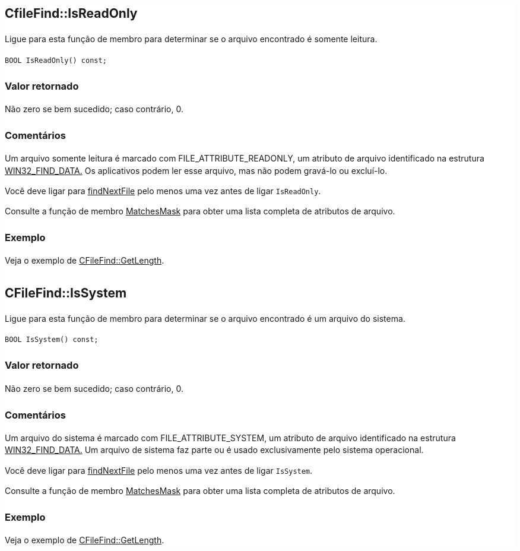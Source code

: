 ## <a name="cfilefindisreadonly"></a><a name="isreadonly"></a>CfileFind::IsReadOnly

Ligue para esta função de membro para determinar se o arquivo encontrado é somente leitura.

```
BOOL IsReadOnly() const;
```

### <a name="return-value"></a>Valor retornado

Não zero se bem sucedido; caso contrário, 0.

### <a name="remarks"></a>Comentários

Um arquivo somente leitura é marcado com FILE_ATTRIBUTE_READONLY, um atributo de arquivo identificado na estrutura [WIN32_FIND_DATA.](/windows/win32/api/minwinbase/ns-minwinbase-win32_find_dataw) Os aplicativos podem ler esse arquivo, mas não podem gravá-lo ou excluí-lo.

Você deve ligar para [findNextFile](#findnextfile) pelo menos uma vez antes de ligar `IsReadOnly`.

Consulte a função de membro [MatchesMask](#matchesmask) para obter uma lista completa de atributos de arquivo.

### <a name="example"></a>Exemplo

  Veja o exemplo de [CFileFind::GetLength](#getlength).

## <a name="cfilefindissystem"></a><a name="issystem"></a>CFileFind::IsSystem

Ligue para esta função de membro para determinar se o arquivo encontrado é um arquivo do sistema.

```
BOOL IsSystem() const;
```

### <a name="return-value"></a>Valor retornado

Não zero se bem sucedido; caso contrário, 0.

### <a name="remarks"></a>Comentários

Um arquivo do sistema é marcado com FILE_ATTRIBUTE_SYSTEM, um atributo de arquivo identificado na estrutura [WIN32_FIND_DATA.](/windows/win32/api/minwinbase/ns-minwinbase-win32_find_dataw) Um arquivo de sistema faz parte ou é usado exclusivamente pelo sistema operacional.

Você deve ligar para [findNextFile](#findnextfile) pelo menos uma vez antes de ligar `IsSystem`.

Consulte a função de membro [MatchesMask](#matchesmask) para obter uma lista completa de atributos de arquivo.

### <a name="example"></a>Exemplo

  Veja o exemplo de [CFileFind::GetLength](#getlength).

